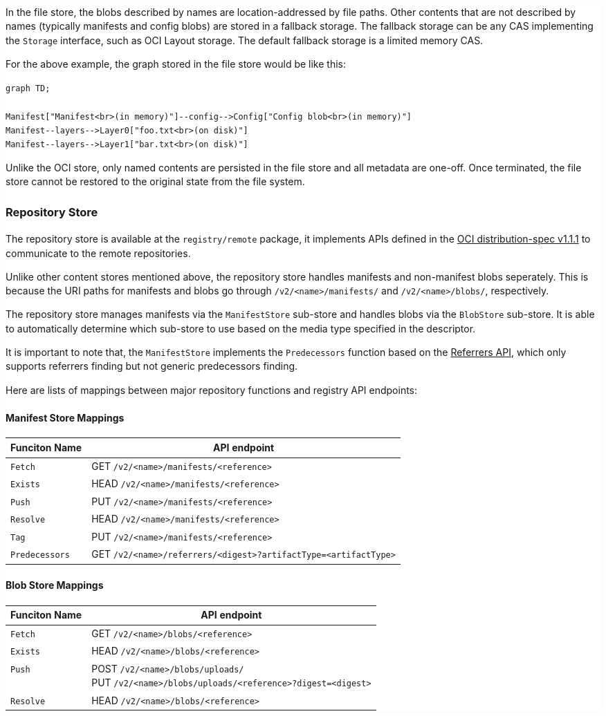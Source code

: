 In the file store, the blobs described by names are location-addressed
by file paths. Other contents that are not described by names (typically manifests and config blobs) are stored in a fallback storage. The fallback storage can be any CAS implementing the `Storage` interface, such as OCI Layout storage. The default fallback storage is a limited memory CAS.

For the above example, the graph stored in the file store would be like this:

```mermaid
graph TD;

Manifest["Manifest<br>(in memory)"]--config-->Config["Config blob<br>(in memory)"]
Manifest--layers-->Layer0["foo.txt<br>(on disk)"]
Manifest--layers-->Layer1["bar.txt<br>(on disk)"]
```

Unlike the OCI store, only named contents are persisted in the file store and all metadata are one-off. Once terminated, the file store cannot be restored to the original state from the file system.

### Repository Store

The repository store is available at the `registry/remote` package, it implements APIs defined in the [OCI distribution-spec v1.1.1](https://github.com/opencontainers/distribution-spec/blob/v1.1.1/spec.md) to communicate to the remote repositories.

Unlike other content stores mentioned above, the repository store handles manifests and non-manifest blobs seperately. This is because the URI paths for manifests and blobs go through `/v2/<name>/manifests/` and `/v2/<name>/blobs/`, respectively.

The repository store manages manifests via the `ManifestStore` sub-store and handles blobs via the `BlobStore` sub-store. It is able to automatically determine which sub-store to use based on the media type specified in the descriptor.

It is important to note that, the `ManifestStore` implements the `Predecessors` function based on the [Referrers API](https://github.com/opencontainers/distribution-spec/blob/v1.1.1/spec.md#listing-referrers), which only supports referrers finding but not generic predecessors finding.

Here are lists of mappings between major repository functions and registry API endpoints:

#### Manifest Store Mappings

| Funciton Name  | API endpoint                                                    |
| -------------- | --------------------------------------------------------------- |
| `Fetch`        | GET `/v2/<name>/manifests/<reference>`                          |
| `Exists`       | HEAD `/v2/<name>/manifests/<reference>`                         |
| `Push`         | PUT `/v2/<name>/manifests/<reference>`                          |
| `Resolve`      | HEAD `/v2/<name>/manifests/<reference>`                         |
| `Tag`          | PUT `/v2/<name>/manifests/<reference>`                          |
| `Predecessors` | GET `/v2/<name>/referrers/<digest>?artifactType=<artifactType>` |

#### Blob Store Mappings

| Funciton Name  | API endpoint                                                                                   |
| -------------- | ---------------------------------------------------------------------------------------------- |
| `Fetch`        | GET `/v2/<name>/blobs/<reference>`                                                             |
| `Exists`       | HEAD `/v2/<name>/blobs/<reference>`                                                            |
| `Push`         | POST `/v2/<name>/blobs/uploads/`<br>PUT `/v2/<name>/blobs/uploads/<reference>?digest=<digest>` |
| `Resolve`      | HEAD `/v2/<name>/blobs/<reference>`                                                        |
